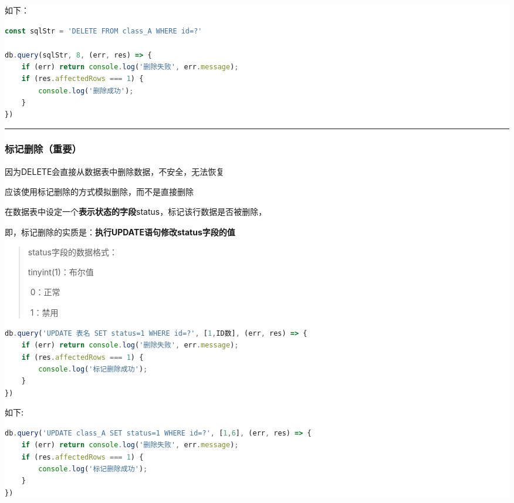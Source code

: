 如下：

```js
const sqlStr = 'DELETE FROM class_A WHERE id=?'

db.query(sqlStr, 8, (err, res) => {
    if (err) return console.log('删除失败', err.message);
    if (res.affectedRows === 1) {
        console.log('删除成功');
    }
})
```

---

### 标记删除（重要）

因为DELETE会直接从数据表中删除数据，不安全，无法恢复

应该使用标记删除的方式模拟删除，而不是直接删除

在数据表中设定一个**表示状态的字段**status，标记该行数据是否被删除，

即，标记删除的实质是：**执行UPDATE语句修改status字段的值**

> status字段的数据格式：
>
> tinyint(1)：布尔值
>
> ​	0：正常
>
> ​	1：禁用

```js
db.query('UPDATE 表名 SET status=1 WHERE id=?', [1,ID数], (err, res) => {
    if (err) return console.log('删除失败', err.message);
    if (res.affectedRows === 1) {
        console.log('标记删除成功');
    }
})
```

如下:

```js
db.query('UPDATE class_A SET status=1 WHERE id=?', [1,6], (err, res) => {
    if (err) return console.log('删除失败', err.message);
    if (res.affectedRows === 1) {
        console.log('标记删除成功');
    }
})
```

